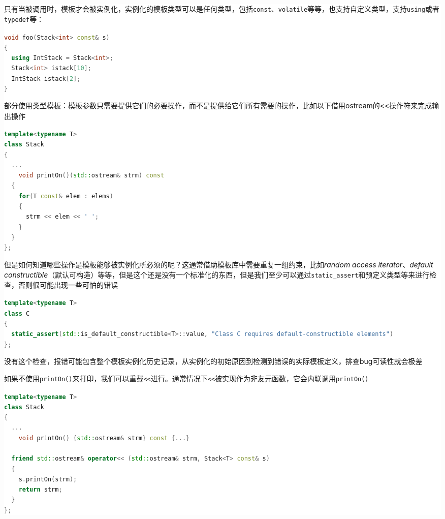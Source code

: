 只有当被调用时，模板才会被实例化，实例化的模板类型可以是任何类型，包括`const`、`volatile`等等，也支持自定义类型，支持`using`或者`typedef`等：

```cpp
void foo(Stack<int> const& s)
{
  using IntStack = Stack<int>;
  Stack<int> istack[10];
  IntStack istack[2];
}
```

部分使用类型模板：模板参数只需要提供它们的必要操作，而不是提供给它们所有需要的操作，比如以下借用ostream的<<操作符来完成输出操作

```cpp
template<typename T>
class Stack
{
  ...
    void printOn()(std::ostream& strm) const
  {
    for(T const& elem : elems)
    {
      strm << elem << ' ';
    }
  }
};
```

但是如何知道哪些操作是模板能够被实例化所必须的呢？这通常借助模板库中需要重复一组约束，比如*random access iterator*、*default constructible*（默认可构造）等等，但是这个还是没有一个标准化的东西，但是我们至少可以通过`static_assert`和预定义类型等来进行检查，否则很可能出现一些可怕的错误

```cpp
template<typename T>
class C
{
  static_assert(std::is_default_constructible<T>::value, "Class C requires default-constructible elements")
};
```

没有这个检查，报错可能包含整个模板实例化历史记录，从实例化的初始原因到检测到错误的实际模板定义，排查bug可读性就会极差

如果不使用`printOn()`来打印，我们可以重载`<<`进行。通常情况下`<<`被实现作为非友元函数，它会内联调用`printOn()`

```cpp
template<typename T>
class Stack
{
  ...
    void printOn() {std::ostream& strm} const {...}
  
  friend std::ostream& operator<< (std::ostream& strm, Stack<T> const& s)
  {
    s.printOn(strm);
    return strm;
  }
};
```

